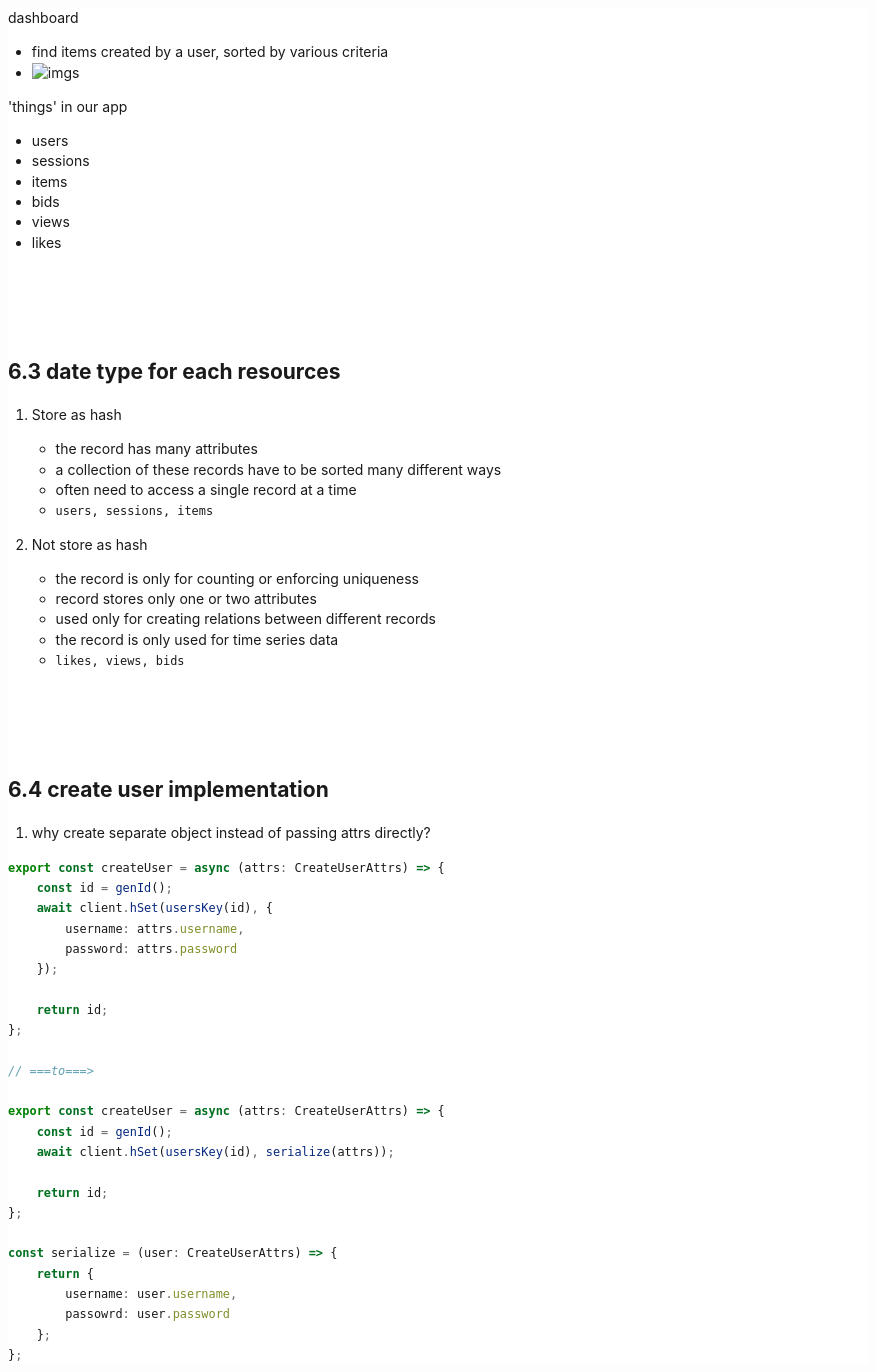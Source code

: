 dashboard
- find items created by a user, sorted by various criteria
- ![imgs](./imgs/Xnip2023-09-26_11-52-32.jpg)




'things' in our app
- users
- sessions
- items
- bids
- views
- likes


<br><br><br>

## 6.3 date type for each resources

1. Store as hash
    - the record has many attributes
    - a collection of these records have to be sorted many different ways
    - often need to access a single record at a time
    - `users, sessions, items`


2. Not store as hash
    - the record is only for counting or enforcing uniqueness
    - record stores only one or two attributes
    - used only for creating relations between different records
    - the record is only used for time series data
    - `likes, views, bids`


<br><br><br>

## 6.4 create user implementation


1. why create separate object instead of passing attrs directly?
```ts
export const createUser = async (attrs: CreateUserAttrs) => {
	const id = genId();
	await client.hSet(usersKey(id), {
		username: attrs.username,
		password: attrs.password
	});

	return id;
};

// ===to===> 

export const createUser = async (attrs: CreateUserAttrs) => {
	const id = genId();
	await client.hSet(usersKey(id), serialize(attrs));

	return id;
};

const serialize = (user: CreateUserAttrs) => {
	return {
		username: user.username,
		passowrd: user.password
	};
};

```